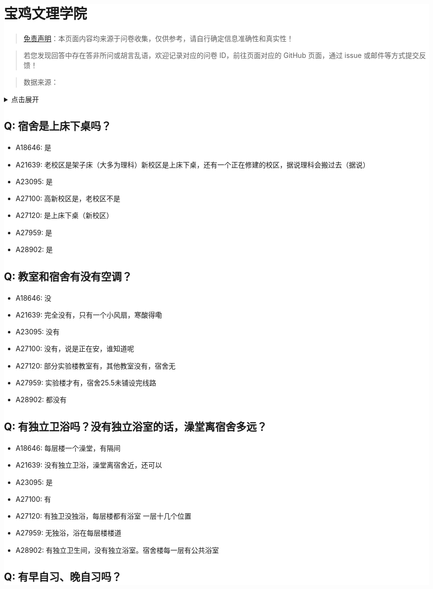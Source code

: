 # 宝鸡文理学院

> [免责声明](https://colleges.chat/#_3)：本页面内容均来源于问卷收集，仅供参考，请自行确定信息准确性和真实性！

> 若您发现回答中存在答非所问或胡言乱语，欢迎记录对应的问卷 ID，前往页面对应的 GitHub 页面，通过 issue 或邮件等方式提交反馈！

> 数据来源：

<details><summary>点击展开</summary></details>

## Q: 宿舍是上床下桌吗？

- A18646: 是

- A21639: 老校区是架子床（大多为理科）新校区是上床下桌，还有一个正在修建的校区，据说理科会搬过去（据说）

- A23095: 是

- A27100: 高新校区是，老校区不是

- A27120: 是上床下桌（新校区）

- A27959: 是

- A28902: 是

## Q: 教室和宿舍有没有空调？

- A18646: 没

- A21639: 完全没有，只有一个小风扇，寒酸得嘞

- A23095: 没有

- A27100: 没有，说是正在安，谁知道呢

- A27120: 部分实验楼教室有，其他教室没有，宿舍无

- A27959: 实验楼才有，宿舍25.5未铺设完线路

- A28902: 都没有

## Q: 有独立卫浴吗？没有独立浴室的话，澡堂离宿舍多远？

- A18646: 每层楼一个澡堂，有隔间

- A21639: 没有独立卫浴，澡堂离宿舍近，还可以

- A23095: 是

- A27100: 有

- A27120: 有独卫没独浴，每层楼都有浴室 一层十几个位置

- A27959: 无独浴，浴在每层楼楼道

- A28902: 有独立卫生间，没有独立浴室。宿舍楼每一层有公共浴室

## Q: 有早自习、晚自习吗？
